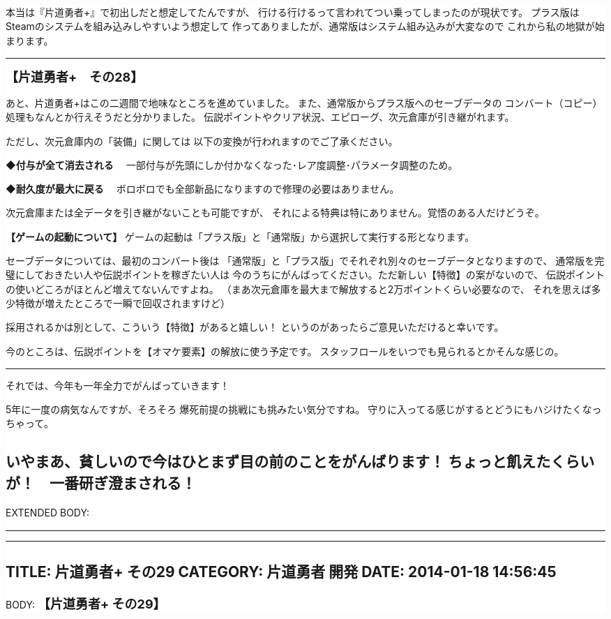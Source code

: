 本当は『片道勇者+』で初出しだと想定してたんですが、
行ける行けるって言われてつい乗ってしまったのが現状です。
プラス版はSteamのシステムを組み込みしやすいよう想定して
作ってありましたが、通常版はシステム組み込みが大変なので
これから私の地獄が始まります。

<hr size="1" />
<strong><span style="font-size:large;">【片道勇者+　その28】</span></strong>

あと、片道勇者+はこの二週間で地味なところを進めていました。
また、通常版からプラス版へのセーブデータの
コンバート（コピー）処理もなんとか行えそうだと分かりました。
伝説ポイントやクリア状況、エピローグ、次元倉庫が引き継がれます。

ただし、次元倉庫内の「装備」に関しては
以下の変換が行われますのでご了承ください。

<strong>◆付与が全て消去される</strong>
　一部付与が先頭にしか付かなくなった･レア度調整･パラメータ調整のため。

<strong>◆耐久度が最大に戻る</strong>
　ボロボロでも全部新品になりますので修理の必要はありません。

次元倉庫または全データを引き継がないことも可能ですが、
それによる特典は特にありません。覚悟のある人だけどうぞ。


<strong>【ゲームの起動について】</strong>
ゲームの起動は「プラス版」と「通常版」から選択して実行する形となります。

セーブデータについては、最初のコンバート後は
「通常版」と「プラス版」でそれぞれ別々のセーブデータとなりますので、
通常版を完璧にしておきたい人や伝説ポイントを稼ぎたい人は
今のうちにがんばってください。ただ新しい【特徴】の案がないので、
伝説ポイントの使いどころがほとんど増えてないんですよね。
（まあ次元倉庫を最大まで解放すると2万ポイントくらい必要なので、
それを思えば多少特徴が増えたところで一瞬で回収されますけど）

採用されるかは別として、こういう【特徴】があると嬉しい！
というのがあったらご意見いただけると幸いです。

今のところは、伝説ポイントを【オマケ要素】の解放に使う予定です。
スタッフロールをいつでも見られるとかそんな感じの。

<hr size="1" />
それでは、今年も一年全力でがんばっていきます！

5年に一度の病気なんですが、そろそろ
爆死前提の挑戦にも挑みたい気分ですね。
守りに入ってる感じがするとどうにもハジけたくなっちゃって。

いやまあ、貧しいので今はひとまず目の前のことをがんばります！
ちょっと飢えたくらいが！　一番研ぎ澄まされる！
-----
EXTENDED BODY:

-----
--------
TITLE: 片道勇者+ その29
CATEGORY: 片道勇者 開発
DATE: 2014-01-18 14:56:45
-----
BODY:
<strong><span style="font-size:large;">【片道勇者+ その29】</span></strong>
